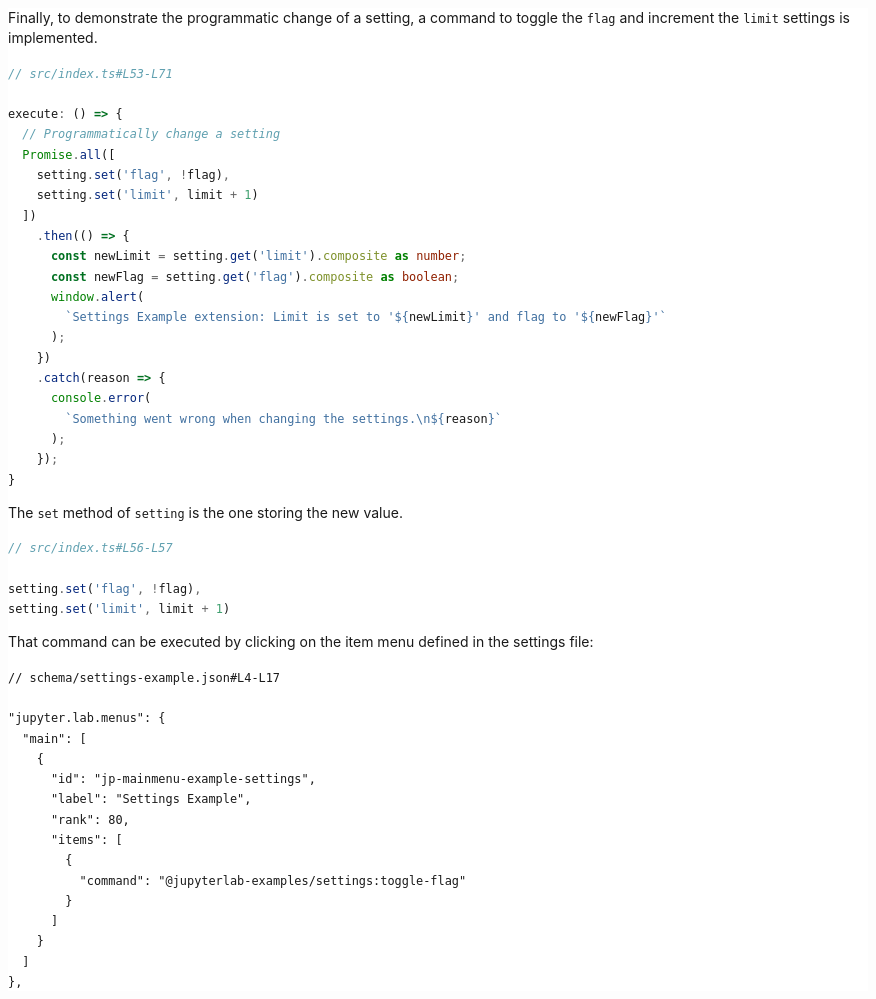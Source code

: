
Finally, to demonstrate the programmatic change of a setting, a command to toggle
the `flag` and increment the `limit` settings is implemented.


```ts
// src/index.ts#L53-L71

execute: () => {
  // Programmatically change a setting
  Promise.all([
    setting.set('flag', !flag),
    setting.set('limit', limit + 1)
  ])
    .then(() => {
      const newLimit = setting.get('limit').composite as number;
      const newFlag = setting.get('flag').composite as boolean;
      window.alert(
        `Settings Example extension: Limit is set to '${newLimit}' and flag to '${newFlag}'`
      );
    })
    .catch(reason => {
      console.error(
        `Something went wrong when changing the settings.\n${reason}`
      );
    });
}
```


The `set` method of `setting` is the one storing the
new value.


```ts
// src/index.ts#L56-L57

setting.set('flag', !flag),
setting.set('limit', limit + 1)
```


That command can be executed by clicking on the item menu defined in the settings file:


```json5
// schema/settings-example.json#L4-L17

"jupyter.lab.menus": {
  "main": [
    {
      "id": "jp-mainmenu-example-settings",
      "label": "Settings Example",
      "rank": 80,
      "items": [
        {
          "command": "@jupyterlab-examples/settings:toggle-flag"
        }
      ]
    }
  ]
},
```
